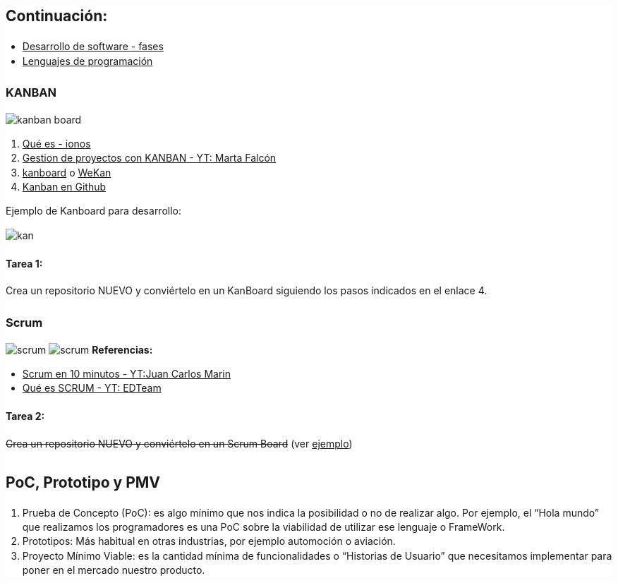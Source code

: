 ## Continuación:
+ [Desarrollo de software - fases](https://github.com/jamj2000/DAW1-ED-Apuntes/blob/master/1.ELEMENTOS.md#desarrollo-de-software)
+ [Lenguajes de programación](https://github.com/jamj2000/DAW1-ED-Apuntes/blob/master/1.ELEMENTOS.md#lenguajes-de-programaci%C3%B3n)

### KANBAN


![kanban board](https://www.ionos.es/digitalguide/fileadmin/_processed_/1/a/csm_kanban_a62fb56a0a.webp)

1. [Qué es - ionos](https://www.ionos.es/digitalguide/paginas-web/desarrollo-web/que-es-kanban/)
2. [Gestion de proyectos con KANBAN - YT: Marta Falcón](https://www.youtube.com/watch?v=WP6Nt5XV980)
3. [kanboard](https://kanboard.luiscastelar.duckdns.org/board/1) o [WeKan](https://github.com/wekan/wekan)
4. [Kanban en Github](https://libliboom.medium.com/how-to-use-automated-kanban-in-github-cf073f18a6c8)

Ejemplo de Kanboard para desarrollo:

![kan](https://luiscastelar.duckdns.org/2023/assets/ED/UT3-kanboard.jpg)

#### Tarea 1: 
Crea un repositorio NUEVO y conviértelo en un KanBoard siguiendo los pasos indicados en el enlace 4.


### Scrum

![scrum](https://luiscastelar.duckdns.org/2023/assets/ED/UT3-srum.jpeg)
![scrum](https://luiscastelar.duckdns.org/2023/assets/ED/UT3-ScrumBoard.jpeg)
**Referencias:**
+ [Scrum en 10 minutos - YT:Juan Carlos Marin](https://www.youtube.com/watch?v=PlLHc60egiQ)
+ [Qué es SCRUM - YT: EDTeam](https://www.youtube.com/watch?v=sLexw-z13Fo)


#### Tarea 2: 
~~Crea un repositorio NUEVO y conviértelo en un Scrum Board~~ (ver [ejemplo](https://github.com/users/itzrick620/projects/4/views/1))


## PoC, Prototipo y PMV

1. Prueba de Concepto (PoC): es algo mínimo que nos indica la posibilidad o no de realizar algo. Por ejemplo, el “Hola mundo” que realizamos los programadores es una PoC sobre la viabilidad de utilizar ese lenguaje o FrameWork.
2. Prototipos: Más habitual en otras industrias, por ejemplo automoción o aviación.
3. Proyecto Mínimo Viable: es la cantidad mínima de funcionalidades o “Historias de Usuario” que necesitamos implementar para poner en el mercado nuestro producto.
